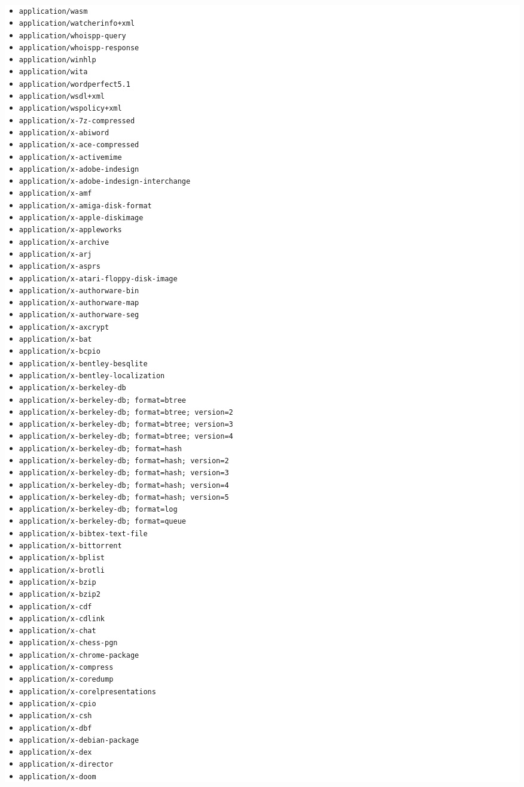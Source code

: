 - `application/wasm`
- `application/watcherinfo+xml`
- `application/whoispp-query`
- `application/whoispp-response`
- `application/winhlp`
- `application/wita`
- `application/wordperfect5.1`
- `application/wsdl+xml`
- `application/wspolicy+xml`
- `application/x-7z-compressed`
- `application/x-abiword`
- `application/x-ace-compressed`
- `application/x-activemime`
- `application/x-adobe-indesign`
- `application/x-adobe-indesign-interchange`
- `application/x-amf`
- `application/x-amiga-disk-format`
- `application/x-apple-diskimage`
- `application/x-appleworks`
- `application/x-archive`
- `application/x-arj`
- `application/x-asprs`
- `application/x-atari-floppy-disk-image`
- `application/x-authorware-bin`
- `application/x-authorware-map`
- `application/x-authorware-seg`
- `application/x-axcrypt`
- `application/x-bat`
- `application/x-bcpio`
- `application/x-bentley-besqlite`
- `application/x-bentley-localization`
- `application/x-berkeley-db`
- `application/x-berkeley-db; format=btree`
- `application/x-berkeley-db; format=btree; version=2`
- `application/x-berkeley-db; format=btree; version=3`
- `application/x-berkeley-db; format=btree; version=4`
- `application/x-berkeley-db; format=hash`
- `application/x-berkeley-db; format=hash; version=2`
- `application/x-berkeley-db; format=hash; version=3`
- `application/x-berkeley-db; format=hash; version=4`
- `application/x-berkeley-db; format=hash; version=5`
- `application/x-berkeley-db; format=log`
- `application/x-berkeley-db; format=queue`
- `application/x-bibtex-text-file`
- `application/x-bittorrent`
- `application/x-bplist`
- `application/x-brotli`
- `application/x-bzip`
- `application/x-bzip2`
- `application/x-cdf`
- `application/x-cdlink`
- `application/x-chat`
- `application/x-chess-pgn`
- `application/x-chrome-package`
- `application/x-compress`
- `application/x-coredump`
- `application/x-corelpresentations`
- `application/x-cpio`
- `application/x-csh`
- `application/x-dbf`
- `application/x-debian-package`
- `application/x-dex`
- `application/x-director`
- `application/x-doom`